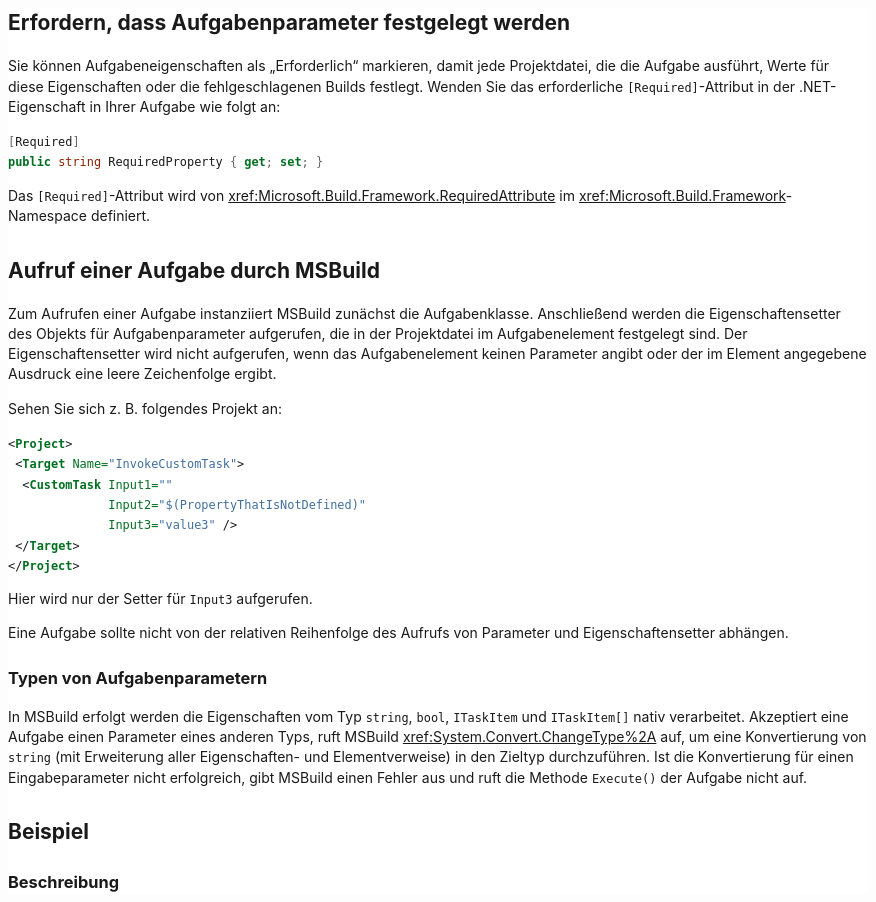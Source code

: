 ## <a name="require-task-parameters-to-be-set"></a>Erfordern, dass Aufgabenparameter festgelegt werden

 Sie können Aufgabeneigenschaften als „Erforderlich“ markieren, damit jede Projektdatei, die die Aufgabe ausführt, Werte für diese Eigenschaften oder die fehlgeschlagenen Builds festlegt. Wenden Sie das erforderliche `[Required]`-Attribut in der .NET-Eigenschaft in Ihrer Aufgabe wie folgt an:

```csharp
[Required]
public string RequiredProperty { get; set; }
```

 Das `[Required]`-Attribut wird von <xref:Microsoft.Build.Framework.RequiredAttribute> im <xref:Microsoft.Build.Framework>-Namespace definiert.

## <a name="how-msbuild-invokes-a-task"></a>Aufruf einer Aufgabe durch MSBuild

Zum Aufrufen einer Aufgabe instanziiert MSBuild zunächst die Aufgabenklasse. Anschließend werden die Eigenschaftensetter des Objekts für Aufgabenparameter aufgerufen, die in der Projektdatei im Aufgabenelement festgelegt sind. Der Eigenschaftensetter wird nicht aufgerufen, wenn das Aufgabenelement keinen Parameter angibt oder der im Element angegebene Ausdruck eine leere Zeichenfolge ergibt.

Sehen Sie sich z. B. folgendes Projekt an:

```xml
<Project>
 <Target Name="InvokeCustomTask">
  <CustomTask Input1=""
              Input2="$(PropertyThatIsNotDefined)"
              Input3="value3" />
 </Target>
</Project>
```

Hier wird nur der Setter für `Input3` aufgerufen.

Eine Aufgabe sollte nicht von der relativen Reihenfolge des Aufrufs von Parameter und Eigenschaftensetter abhängen.

### <a name="task-parameter-types"></a>Typen von Aufgabenparametern

In MSBuild erfolgt werden die Eigenschaften vom Typ `string`, `bool`, `ITaskItem` und `ITaskItem[]` nativ verarbeitet. Akzeptiert eine Aufgabe einen Parameter eines anderen Typs, ruft MSBuild <xref:System.Convert.ChangeType%2A> auf, um eine Konvertierung von `string` (mit Erweiterung aller Eigenschaften- und Elementverweise) in den Zieltyp durchzuführen. Ist die Konvertierung für einen Eingabeparameter nicht erfolgreich, gibt MSBuild einen Fehler aus und ruft die Methode `Execute()` der Aufgabe nicht auf.

## <a name="example"></a>Beispiel

### <a name="description"></a>Beschreibung
